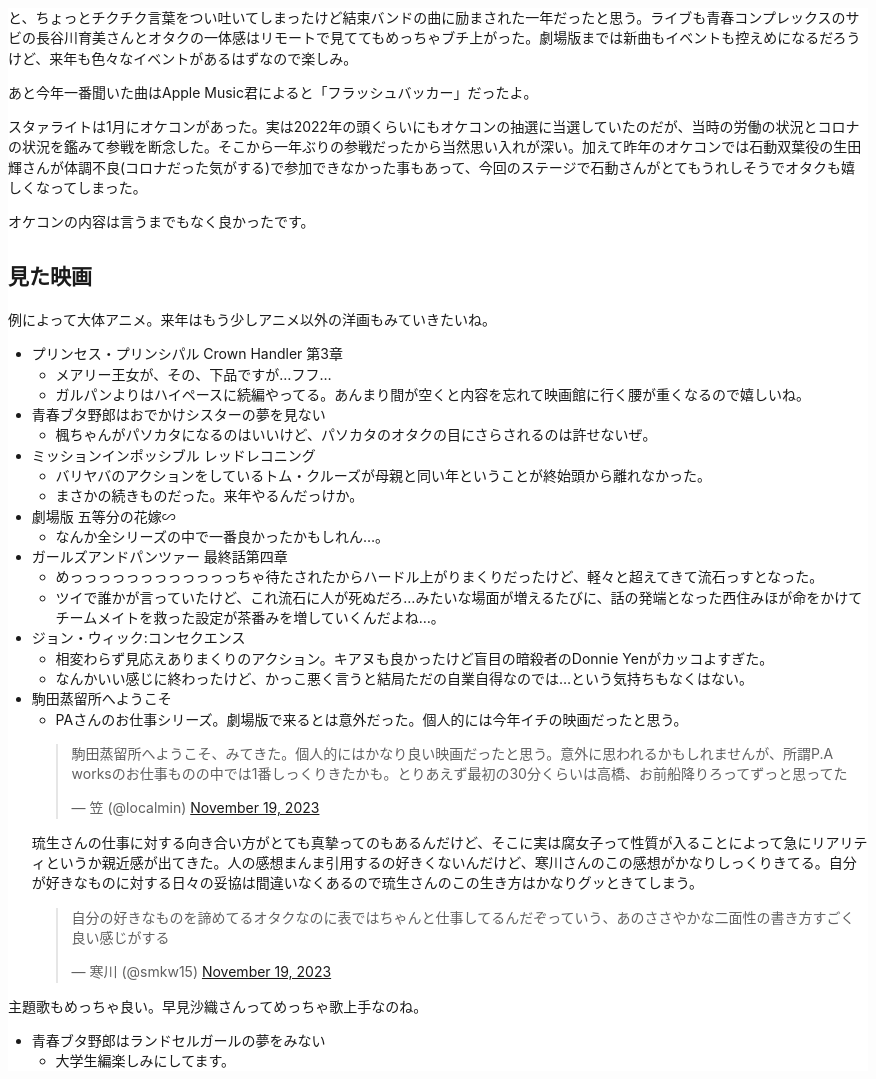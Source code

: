 と、ちょっとチクチク言葉をつい吐いてしまったけど結束バンドの曲に励まされた一年だったと思う。ライブも青春コンプレックスのサビの長谷川育美さんとオタクの一体感はリモートで見ててもめっちゃブチ上がった。劇場版までは新曲もイベントも控えめになるだろうけど、来年も色々なイベントがあるはずなので楽しみ。

あと今年一番聞いた曲はApple Music君によると「フラッシュバッカー」だったよ。

スタァライトは1月にオケコンがあった。実は2022年の頭くらいにもオケコンの抽選に当選していたのだが、当時の労働の状況とコロナの状況を鑑みて参戦を断念した。そこから一年ぶりの参戦だったから当然思い入れが深い。加えて昨年のオケコンでは石動双葉役の生田輝さんが体調不良(コロナだった気がする)で参加できなかった事もあって、今回のステージで石動さんがとてもうれしそうでオタクも嬉しくなってしまった。

オケコンの内容は言うまでもなく良かったです。
<iframe width="700" height="400" src="https://www.youtube.com/embed/JUdzHcLJzOo" title="「劇場版 少女☆歌劇 レヴュースタァライト」オーケストラコンサート revival Blu-ray ダイジェスト映像" frameborder="0" allow="accelerometer; autoplay; clipboard-write; encrypted-media; gyroscope; picture-in-picture; web-share" allowfullscreen></iframe>

## 見た映画
例によって大体アニメ。来年はもう少しアニメ以外の洋画もみていきたいね。
- プリンセス・プリンシパル Crown Handler 第3章
  - メアリー王女が、その、下品ですが…フフ…
  - ガルパンよりはハイペースに続編やってる。あんまり間が空くと内容を忘れて映画館に行く腰が重くなるので嬉しいね。
- 青春ブタ野郎はおでかけシスターの夢を見ない
  - 楓ちゃんがパソカタになるのはいいけど、パソカタのオタクの目にさらされるのは許せないぜ。
- ミッションインポッシブル レッドレコニング
  - バリヤバのアクションをしているトム・クルーズが母親と同い年ということが終始頭から離れなかった。
  - まさかの続きものだった。来年やるんだっけか。
- 劇場版 五等分の花嫁∽
  - なんか全シリーズの中で一番良かったかもしれん…。
- ガールズアンドパンツァー 最終話第四章
  - めっっっっっっっっっっっっちゃ待たされたからハードル上がりまくりだったけど、軽々と超えてきて流石っすとなった。
  - ツイで誰かが言っていたけど、これ流石に人が死ぬだろ…みたいな場面が増えるたびに、話の発端となった西住みほが命をかけてチームメイトを救った設定が茶番みを増していくんだよね…。
- ジョン・ウィック:コンセクエンス
  - 相変わらず見応えありまくりのアクション。キアヌも良かったけど盲目の暗殺者のDonnie Yenがカッコよすぎた。
  - なんかいい感じに終わったけど、かっこ悪く言うと結局ただの自業自得なのでは…という気持ちもなくはない。
- 駒田蒸留所へようこそ
  - PAさんのお仕事シリーズ。劇場版で来るとは意外だった。個人的には今年イチの映画だったと思う。
  <blockquote class="twitter-tweet"><p lang="ja" dir="ltr">駒田蒸留所へようこそ、みてきた。個人的にはかなり良い映画だったと思う。意外に思われるかもしれませんが、所謂P.A worksのお仕事ものの中では1番しっくりきたかも。とりあえず最初の30分くらいは高橋、お前船降りろってずっと思ってた</p>&mdash; 笠 (@localmin) <a href="https://twitter.com/localmin/status/1726251126130086231?ref_src=twsrc%5Etfw">November 19, 2023</a></blockquote> <script async src="https://platform.twitter.com/widgets.js" charset="utf-8"></script>
  琉生さんの仕事に対する向き合い方がとても真摯ってのもあるんだけど、そこに実は腐女子って性質が入ることによって急にリアリティというか親近感が出てきた。人の感想まんま引用するの好きくないんだけど、寒川さんのこの感想がかなりしっくりきてる。自分が好きなものに対する日々の妥協は間違いなくあるので琉生さんのこの生き方はかなりグッときてしまう。 <blockquote class="twitter-tweet"><p lang="ja" dir="ltr">自分の好きなものを諦めてるオタクなのに表ではちゃんと仕事してるんだぞっていう、あのささやかな二面性の書き方すごく良い感じがする</p>&mdash; 寒川 (@smkw15) <a href="https://twitter.com/smkw15/status/1726258570709364979?ref_src=twsrc%5Etfw">November 19, 2023</a></blockquote> <script async src="https://platform.twitter.com/widgets.js" charset="utf-8"></script>
 
 主題歌もめっちゃ良い。早見沙織さんってめっちゃ歌上手なのね。
 
 <iframe width="700" height="400" src="https://www.youtube.com/embed/fwiiccdsI4I" title="映画『駒田蒸留所へようこそ』主題歌「Dear my future」（駒田琉生／CV.早見沙織）スペシャルMV" frameborder="0" allow="accelerometer; autoplay; clipboard-write; encrypted-media; gyroscope; picture-in-picture; web-share" allowfullscreen></iframe>
 
- 青春ブタ野郎はランドセルガールの夢をみない
  - 大学生編楽しみにしてます。

